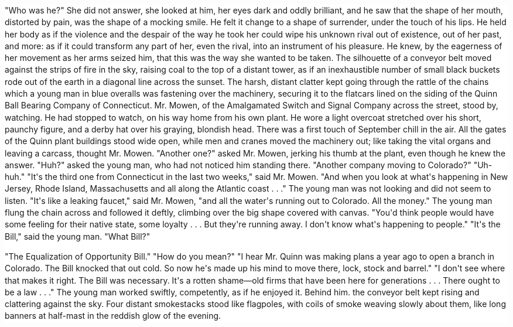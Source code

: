

"Who was he?"
She did not answer, she looked at him, her eyes dark and oddly brilliant, and he saw that the shape of
her mouth, distorted by pain, was the shape of a mocking smile.
He felt it change to a shape of surrender, under the touch of his lips.
He held her body as if the violence and the despair of the way he took her could wipe his unknown rival
out of existence, out of her past, and more: as if it could transform any part of her, even the rival, into an
instrument of his pleasure. He knew, by the eagerness of her movement as her arms seized him, that this
was the way she wanted to be taken.
The silhouette of a conveyor belt moved against the strips of fire in the sky, raising coal to the top of a
distant tower, as if an inexhaustible number of small black buckets rode out of the earth in a diagonal line
across the sunset. The harsh, distant clatter kept going through the rattle of the chains which a young man
in blue overalls was fastening over the machinery, securing it to the flatcars lined on the siding of the
Quinn Ball Bearing Company of Connecticut.
Mr. Mowen, of the Amalgamated Switch and Signal Company across the street, stood by, watching. He
had stopped to watch, on his way home from his own plant. He wore a light overcoat stretched over his
short, paunchy figure, and a derby hat over his graying, blondish head.
There was a first touch of September chill in the air. All the gates of the Quinn plant buildings stood wide
open, while men and cranes moved the machinery out; like taking the vital organs and leaving a carcass,
thought Mr. Mowen.
"Another one?" asked Mr. Mowen, jerking his thumb at the plant, even though he knew the answer.
"Huh?" asked the young man, who had not noticed him standing there.
"Another company moving to Colorado?"
"Uh-huh."
"It's the third one from Connecticut in the last two weeks," said Mr.
Mowen. "And when you look at what's happening in New Jersey, Rhode Island, Massachusetts and all
along the Atlantic coast . . ."
The young man was not looking and did not seem to listen. "It's like a leaking faucet," said Mr. Mowen,
"and all the water's running out to Colorado. All the money." The young man flung the chain across and
followed it deftly, climbing over the big shape covered with canvas.
"You'd think people would have some feeling for their native state, some loyalty . . . But they're running
away. I don't know what's happening to people."
"It's the Bill," said the young man.
"What Bill?"



"The Equalization of Opportunity Bill."
"How do you mean?"
"I hear Mr. Quinn was making plans a year ago to open a branch in Colorado. The Bill knocked that out
cold. So now he's made up his mind to move there, lock, stock and barrel."
"I don't see where that makes it right. The Bill was necessary. It's a rotten shame—old firms that have
been here for generations . . .
There ought to be a law . . ."
The young man worked swiftly, competently, as if he enjoyed it. Behind him. the conveyor belt kept
rising and clattering against the sky.
Four distant smokestacks stood like flagpoles, with coils of smoke weaving slowly about them, like long
banners at half-mast in the reddish glow of the evening.
